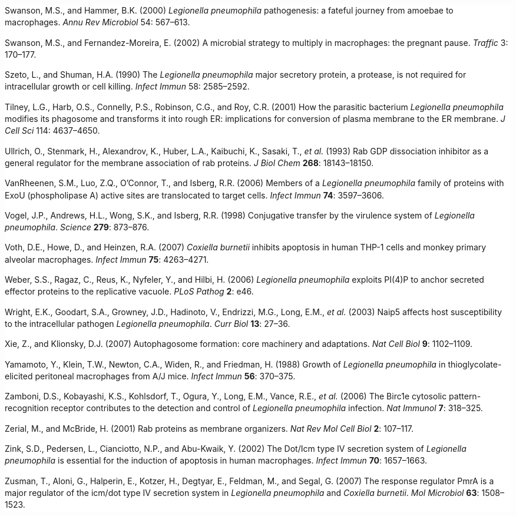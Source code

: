 Swanson, M.S., and Hammer, B.K. (2000) *Legionella pneumophila* pathogenesis: a fateful journey from amoebae to macrophages. *Annu Rev Microbiol* 54: 567–613.

Swanson, M.S., and Fernandez-Moreira, E. (2002) A microbial strategy to multiply in macrophages: the pregnant pause. *Traffic* 3: 170–177.

Szeto, L., and Shuman, H.A. (1990) The *Legionella pneumophila* major secretory protein, a protease, is not required for intracellular growth or cell killing. *Infect Immun* 58: 2585–2592.

Tilney, L.G., Harb, O.S., Connelly, P.S., Robinson, C.G., and Roy, C.R. (2001) How the parasitic bacterium *Legionella pneumophila* modifies its phagosome and transforms it into rough ER: implications for conversion of plasma membrane to the ER membrane. *J Cell Sci* 114: 4637–4650.

Ullrich, O., Stenmark, H., Alexandrov, K., Huber, L.A., Kaibuchi, K., Sasaki, T., *et al.* (1993) Rab GDP dissociation inhibitor as a general regulator for the membrane association of rab proteins. *J Biol Chem* **268**: 18143–18150.

VanRheenen, S.M., Luo, Z.Q., O’Connor, T., and Isberg, R.R. (2006) Members of a *Legionella pneumophila* family of proteins with ExoU (phospholipase A) active sites are translocated to target cells. *Infect Immun* **74**: 3597–3606.

Vogel, J.P., Andrews, H.L., Wong, S.K., and Isberg, R.R. (1998) Conjugative transfer by the virulence system of *Legionella pneumophila*. *Science* **279**: 873–876.

Voth, D.E., Howe, D., and Heinzen, R.A. (2007) *Coxiella burnetii* inhibits apoptosis in human THP-1 cells and monkey primary alveolar macrophages. *Infect Immun* **75**: 4263–4271.

Weber, S.S., Ragaz, C., Reus, K., Nyfeler, Y., and Hilbi, H. (2006) *Legionella pneumophila* exploits PI(4)P to anchor secreted effector proteins to the replicative vacuole. *PLoS Pathog* **2**: e46.

Wright, E.K., Goodart, S.A., Growney, J.D., Hadinoto, V., Endrizzi, M.G., Long, E.M., *et al.* (2003) Naip5 affects host susceptibility to the intracellular pathogen *Legionella pneumophila*. *Curr Biol* **13**: 27–36.

Xie, Z., and Klionsky, D.J. (2007) Autophagosome formation: core machinery and adaptations. *Nat Cell Biol* **9**: 1102–1109.

Yamamoto, Y., Klein, T.W., Newton, C.A., Widen, R., and Friedman, H. (1988) Growth of *Legionella pneumophila* in thioglycolate-elicited peritoneal macrophages from A/J mice. *Infect Immun* **56**: 370–375.

Zamboni, D.S., Kobayashi, K.S., Kohlsdorf, T., Ogura, Y., Long, E.M., Vance, R.E., *et al.* (2006) The Birc1e cytosolic pattern-recognition receptor contributes to the detection and control of *Legionella pneumophila* infection. *Nat Immunol* **7**: 318–325.

Zerial, M., and McBride, H. (2001) Rab proteins as membrane organizers. *Nat Rev Mol Cell Biol* **2**: 107–117.

Zink, S.D., Pedersen, L., Cianciotto, N.P., and Abu-Kwaik, Y. (2002) The Dot/Icm type IV secretion system of *Legionella pneumophila* is essential for the induction of apoptosis in human macrophages. *Infect Immun* **70**: 1657–1663.

Zusman, T., Aloni, G., Halperin, E., Kotzer, H., Degtyar, E., Feldman, M., and Segal, G. (2007) The response regulator PmrA is a major regulator of the icm/dot type IV secretion system in *Legionella pneumophila* and *Coxiella burnetii*. *Mol Microbiol* **63**: 1508–1523.
